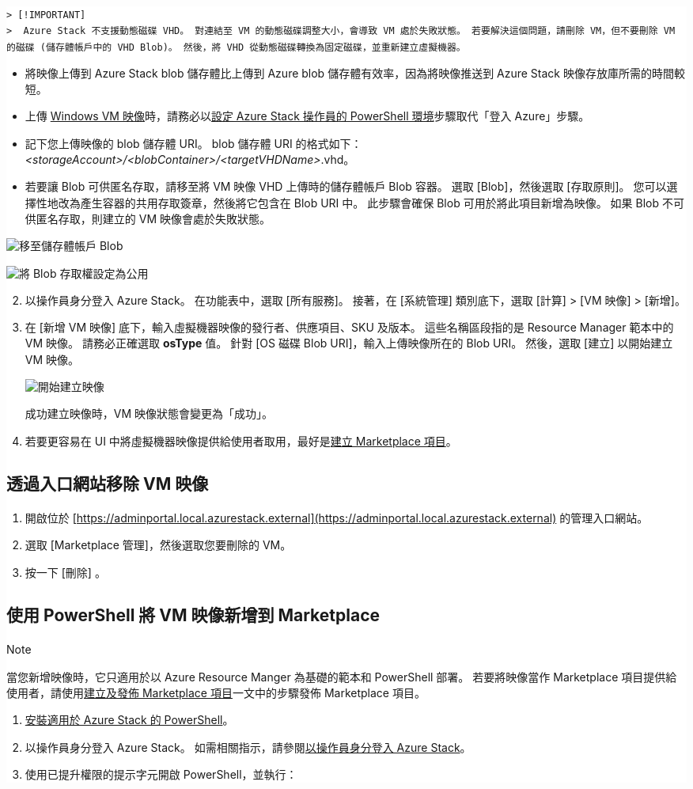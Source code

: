     > [!IMPORTANT]
    >  Azure Stack 不支援動態磁碟 VHD。 對連結至 VM 的動態磁碟調整大小，會導致 VM 處於失敗狀態。 若要解決這個問題，請刪除 VM，但不要刪除 VM 的磁碟 (儲存體帳戶中的 VHD Blob)。 然後，將 VHD 從動態磁碟轉換為固定磁碟，並重新建立虛擬機器。

   * 將映像上傳到 Azure Stack blob 儲存體比上傳到 Azure blob 儲存體有效率，因為將映像推送到 Azure Stack 映像存放庫所需的時間較短。

   * 上傳 [Windows VM 映像](https://azure.microsoft.com/documentation/articles/virtual-machines-windows-upload-image/)時，請務必以[設定 Azure Stack 操作員的 PowerShell 環境](azure-stack-powershell-configure-admin.md)步驟取代「登入 Azure」步驟。  

   * 記下您上傳映像的 blob 儲存體 URI。 blob 儲存體 URI 的格式如下：*&lt;storageAccount&gt;/&lt;blobContainer&gt;/&lt;targetVHDName&gt;*.vhd。

   * 若要讓 Blob 可供匿名存取，請移至將 VM 映像 VHD 上傳時的儲存體帳戶 Blob 容器。 選取 [Blob]，然後選取 [存取原則]。 您可以選擇性地改為產生容器的共用存取簽章，然後將它包含在 Blob URI 中。 此步驟會確保 Blob 可用於將此項目新增為映像。 如果 Blob 不可供匿名存取，則建立的 VM 映像會處於失敗狀態。

   ![移至儲存體帳戶 Blob](./media/azure-stack-add-vm-image/image1.png)

   ![將 Blob 存取權設定為公用](./media/azure-stack-add-vm-image/image2.png)

2. 以操作員身分登入 Azure Stack。 在功能表中，選取 [所有服務]。 接著，在 [系統管理] 類別底下，選取 [計算] > [VM 映像] > [新增]。

3. 在 [新增 VM 映像] 底下，輸入虛擬機器映像的發行者、供應項目、SKU 及版本。 這些名稱區段指的是 Resource Manager 範本中的 VM 映像。 請務必正確選取 **osType** 值。 針對 [OS 磁碟 Blob URI]，輸入上傳映像所在的 Blob URI。 然後，選取 [建立] 以開始建立 VM 映像。

   ![開始建立映像](./media/azure-stack-add-vm-image/image4.png)

   成功建立映像時，VM 映像狀態會變更為「成功」。

4. 若要更容易在 UI 中將虛擬機器映像提供給使用者取用，最好是[建立 Marketplace 項目](azure-stack-create-and-publish-marketplace-item.md)。

## <a name="remove-a-vm-image-through-the-portal"></a>透過入口網站移除 VM 映像

1. 開啟位於 [https://adminportal.local.azurestack.external](https://adminportal.local.azurestack.external) 的管理入口網站。

2. 選取 [Marketplace 管理]，然後選取您要刪除的 VM。

3. 按一下 [刪除] 。

## <a name="add-a-vm-image-to-the-marketplace-by-using-powershell"></a>使用 PowerShell 將 VM 映像新增到 Marketplace

> [!Note]  
> 當您新增映像時，它只適用於以 Azure Resource Manger 為基礎的範本和 PowerShell 部署。 若要將映像當作 Marketplace 項目提供給使用者，請使用[建立及發佈 Marketplace 項目](https://docs.microsoft.com/azure/azure-stack/azure-stack-create-and-publish-marketplace-item)一文中的步驟發佈 Marketplace 項目。

1. [安裝適用於 Azure Stack 的 PowerShell](azure-stack-powershell-install.md)。  

2. 以操作員身分登入 Azure Stack。 如需相關指示，請參閱[以操作員身分登入 Azure Stack](azure-stack-powershell-configure-admin.md)。

3. 使用已提升權限的提示字元開啟 PowerShell，並執行：
